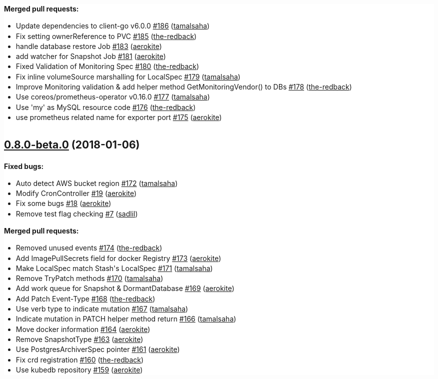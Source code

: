**Merged pull requests:**

- Update dependencies to client-go v6.0.0 [\#186](https://github.com/kubedb/apimachinery/pull/186) ([tamalsaha](https://github.com/tamalsaha))
- Fix setting ownerReference to PVC [\#185](https://github.com/kubedb/apimachinery/pull/185) ([the-redback](https://github.com/the-redback))
- handle database restore Job [\#183](https://github.com/kubedb/apimachinery/pull/183) ([aerokite](https://github.com/aerokite))
- add watcher for Snapshot Job [\#181](https://github.com/kubedb/apimachinery/pull/181) ([aerokite](https://github.com/aerokite))
-  Fixed Validation of Monitoring Spec [\#180](https://github.com/kubedb/apimachinery/pull/180) ([the-redback](https://github.com/the-redback))
- Fix inline volumeSource marshalling for LocalSpec [\#179](https://github.com/kubedb/apimachinery/pull/179) ([tamalsaha](https://github.com/tamalsaha))
- Improve Monitoring validation & add helper method GetMonitoringVendor\(\) to DBs [\#178](https://github.com/kubedb/apimachinery/pull/178) ([the-redback](https://github.com/the-redback))
- Use coreos/prometheus-operator v0.16.0 [\#177](https://github.com/kubedb/apimachinery/pull/177) ([tamalsaha](https://github.com/tamalsaha))
-  Use 'my' as MySQL resource code [\#176](https://github.com/kubedb/apimachinery/pull/176) ([the-redback](https://github.com/the-redback))
- use prometheus related name for exporter port [\#175](https://github.com/kubedb/apimachinery/pull/175) ([aerokite](https://github.com/aerokite))

## [0.8.0-beta.0](https://github.com/kubedb/apimachinery/tree/0.8.0-beta.0) (2018-01-06)
**Fixed bugs:**

- Auto detect AWS bucket region [\#172](https://github.com/kubedb/apimachinery/pull/172) ([tamalsaha](https://github.com/tamalsaha))
- Modify CronController [\#19](https://github.com/kubedb/apimachinery/pull/19) ([aerokite](https://github.com/aerokite))
- Fix some bugs [\#18](https://github.com/kubedb/apimachinery/pull/18) ([aerokite](https://github.com/aerokite))
- Remove test flag checking [\#7](https://github.com/kubedb/apimachinery/pull/7) ([sadlil](https://github.com/sadlil))

**Merged pull requests:**

- Removed unused events [\#174](https://github.com/kubedb/apimachinery/pull/174) ([the-redback](https://github.com/the-redback))
- Add ImagePullSecrets field for docker Registry [\#173](https://github.com/kubedb/apimachinery/pull/173) ([aerokite](https://github.com/aerokite))
- Make LocalSpec match Stash's LocalSpec [\#171](https://github.com/kubedb/apimachinery/pull/171) ([tamalsaha](https://github.com/tamalsaha))
- Remove TryPatch methods [\#170](https://github.com/kubedb/apimachinery/pull/170) ([tamalsaha](https://github.com/tamalsaha))
- Add work queue for Snapshot & DormantDatabase [\#169](https://github.com/kubedb/apimachinery/pull/169) ([aerokite](https://github.com/aerokite))
- Add Patch Event-Type [\#168](https://github.com/kubedb/apimachinery/pull/168) ([the-redback](https://github.com/the-redback))
- Use verb type to indicate mutation [\#167](https://github.com/kubedb/apimachinery/pull/167) ([tamalsaha](https://github.com/tamalsaha))
- Indicate mutation in PATCH helper method return [\#166](https://github.com/kubedb/apimachinery/pull/166) ([tamalsaha](https://github.com/tamalsaha))
- Move docker information [\#164](https://github.com/kubedb/apimachinery/pull/164) ([aerokite](https://github.com/aerokite))
- Remove SnapshotType [\#163](https://github.com/kubedb/apimachinery/pull/163) ([aerokite](https://github.com/aerokite))
- Use PostgresArchiverSpec pointer [\#161](https://github.com/kubedb/apimachinery/pull/161) ([aerokite](https://github.com/aerokite))
- Fix crd registration [\#160](https://github.com/kubedb/apimachinery/pull/160) ([the-redback](https://github.com/the-redback))
- Use kubedb repository [\#159](https://github.com/kubedb/apimachinery/pull/159) ([aerokite](https://github.com/aerokite))